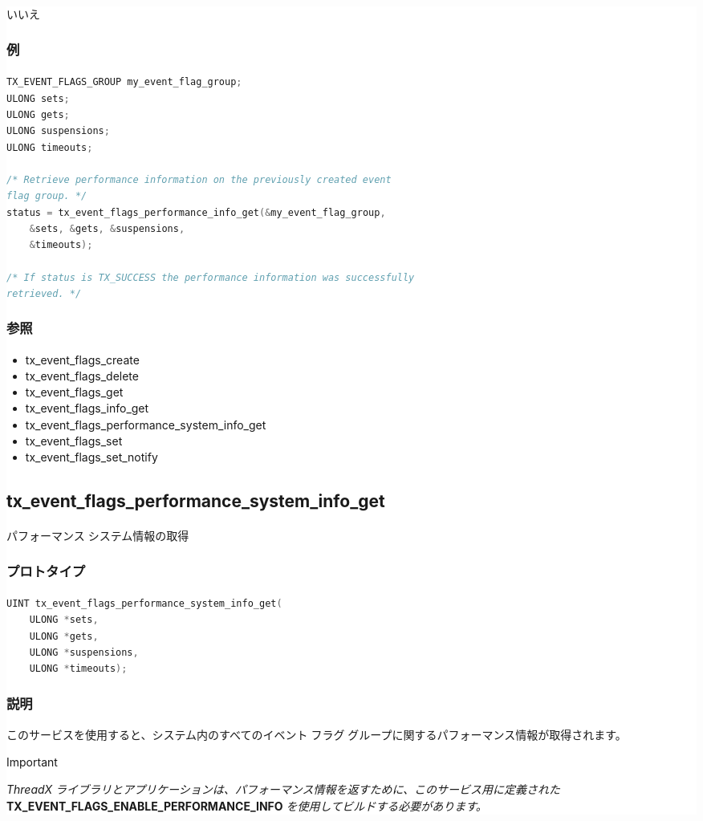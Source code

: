 いいえ

### <a name="example"></a>例

```c
TX_EVENT_FLAGS_GROUP my_event_flag_group;
ULONG sets;
ULONG gets;
ULONG suspensions;
ULONG timeouts;

/* Retrieve performance information on the previously created event
flag group. */
status = tx_event_flags_performance_info_get(&my_event_flag_group,
    &sets, &gets, &suspensions,
    &timeouts);

/* If status is TX_SUCCESS the performance information was successfully
retrieved. */
```

### <a name="see-also"></a>参照

- tx_event_flags_create
- tx_event_flags_delete
- tx_event_flags_get
- tx_event_flags_info_get
- tx_event_flags_performance_system_info_get
- tx_event_flags_set
- tx_event_flags_set_notify

## <a name="tx_event_flags_performance_system_info_get"></a>tx_event_flags_performance_system_info_get

パフォーマンス システム情報の取得

### <a name="prototype"></a>プロトタイプ

```c
UINT tx_event_flags_performance_system_info_get(
    ULONG *sets,
    ULONG *gets,
    ULONG *suspensions, 
    ULONG *timeouts);
```

### <a name="description"></a>説明

このサービスを使用すると、システム内のすべてのイベント フラグ グループに関するパフォーマンス情報が取得されます。

> [!IMPORTANT]
> *ThreadX ライブラリとアプリケーションは、パフォーマンス情報を返すために、このサービス用に定義された* **TX_EVENT_FLAGS_ENABLE_PERFORMANCE_INFO** *を使用してビルドする必要があります。*
